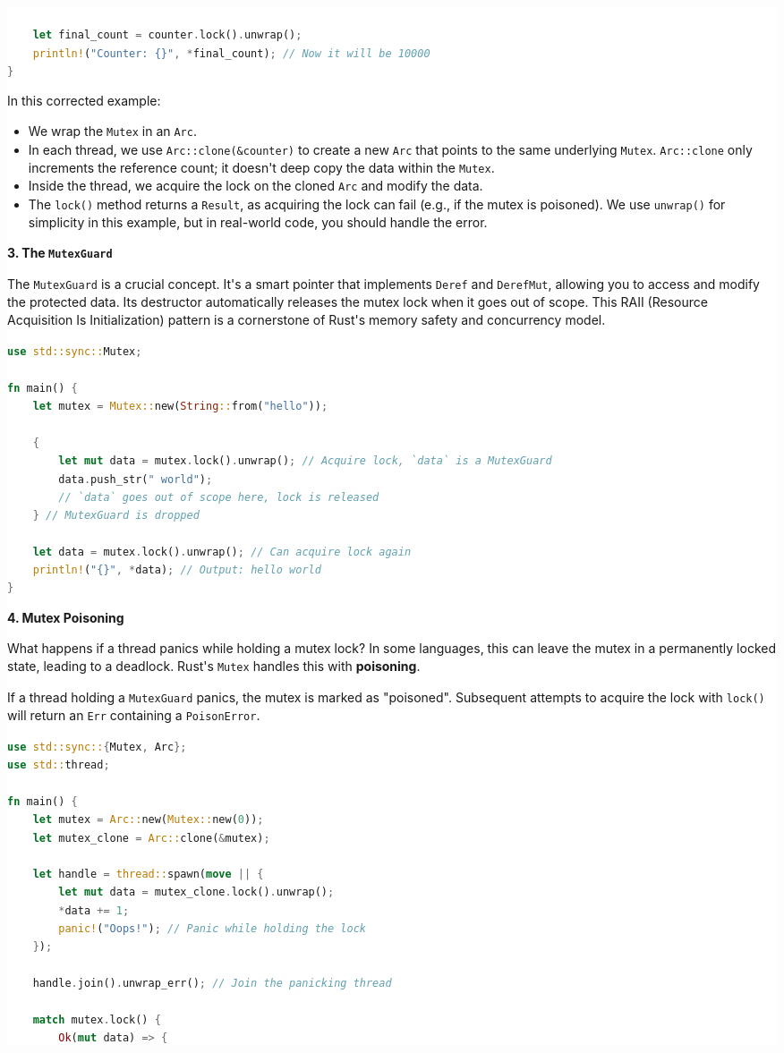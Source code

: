```rust

    let final_count = counter.lock().unwrap();
    println!("Counter: {}", *final_count); // Now it will be 10000
}
```

In this corrected example:

*   We wrap the `Mutex` in an `Arc`.
*   In each thread, we use `Arc::clone(&counter)` to create a new `Arc` that points to the same underlying `Mutex`. `Arc::clone` only increments the reference count; it doesn't deep copy the data within the `Mutex`.
*   Inside the thread, we acquire the lock on the cloned `Arc` and modify the data.
*   The `lock()` method returns a `Result`, as acquiring the lock can fail (e.g., if the mutex is poisoned). We use `unwrap()` for simplicity in this example, but in real-world code, you should handle the error.

**3. The `MutexGuard`**

The `MutexGuard` is a crucial concept. It's a smart pointer that implements `Deref` and `DerefMut`, allowing you to access and modify the protected data. Its destructor automatically releases the mutex lock when it goes out of scope. This RAII (Resource Acquisition Is Initialization) pattern is a cornerstone of Rust's memory safety and concurrency model.

```rust
use std::sync::Mutex;

fn main() {
    let mutex = Mutex::new(String::from("hello"));

    {
        let mut data = mutex.lock().unwrap(); // Acquire lock, `data` is a MutexGuard
        data.push_str(" world");
        // `data` goes out of scope here, lock is released
    } // MutexGuard is dropped

    let data = mutex.lock().unwrap(); // Can acquire lock again
    println!("{}", *data); // Output: hello world
}
```

**4. Mutex Poisoning**

What happens if a thread panics while holding a mutex lock? In some languages, this can leave the mutex in a permanently locked state, leading to a deadlock. Rust's `Mutex` handles this with **poisoning**.

If a thread holding a `MutexGuard` panics, the mutex is marked as "poisoned". Subsequent attempts to acquire the lock with `lock()` will return an `Err` containing a `PoisonError`.

```rust
use std::sync::{Mutex, Arc};
use std::thread;

fn main() {
    let mutex = Arc::new(Mutex::new(0));
    let mutex_clone = Arc::clone(&mutex);

    let handle = thread::spawn(move || {
        let mut data = mutex_clone.lock().unwrap();
        *data += 1;
        panic!("Oops!"); // Panic while holding the lock
    });

    handle.join().unwrap_err(); // Join the panicking thread

    match mutex.lock() {
        Ok(mut data) => {
```